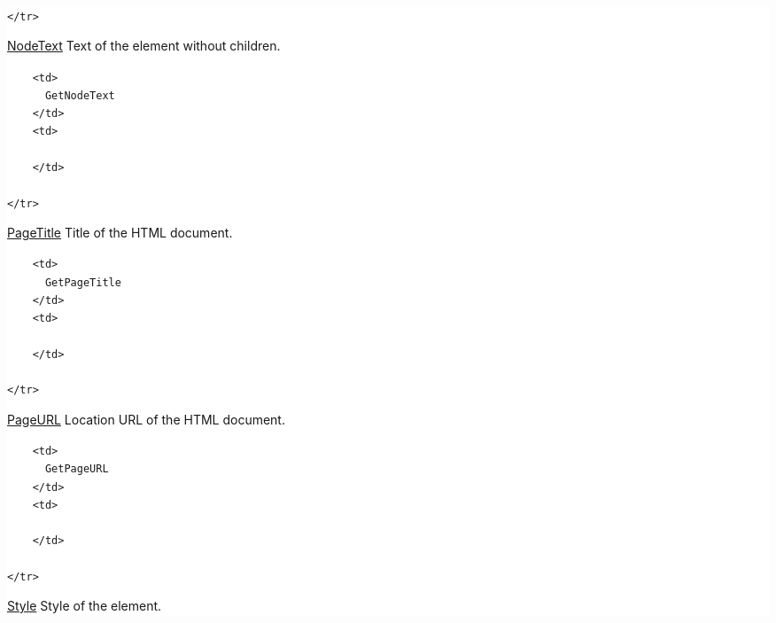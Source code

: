 	</tr>

  <tr style="vertical-align:top">
		<td>
      <a href="#NodeText">NodeText</a>
		</td>
		<td>
			Text of the element without children.
		</td>
		
		<td>
		  GetNodeText
		</td>
		<td>
		  
		</td>
		
	</tr>

  <tr style="vertical-align:top">
		<td>
      <a href="#PageTitle">PageTitle</a>
		</td>
		<td>
			Title of the HTML document.
		</td>
		
		<td>
		  GetPageTitle
		</td>
		<td>
		  
		</td>
		
	</tr>

  <tr style="vertical-align:top">
		<td>
      <a href="#PageURL">PageURL</a>
		</td>
		<td>
			Location URL of the HTML document.
		</td>
		
		<td>
		  GetPageURL
		</td>
		<td>
		  
		</td>
		
	</tr>

  <tr style="vertical-align:top">
		<td>
      <a href="#Style">Style</a>
		</td>
		<td>
			Style of the element.
		</td>
		